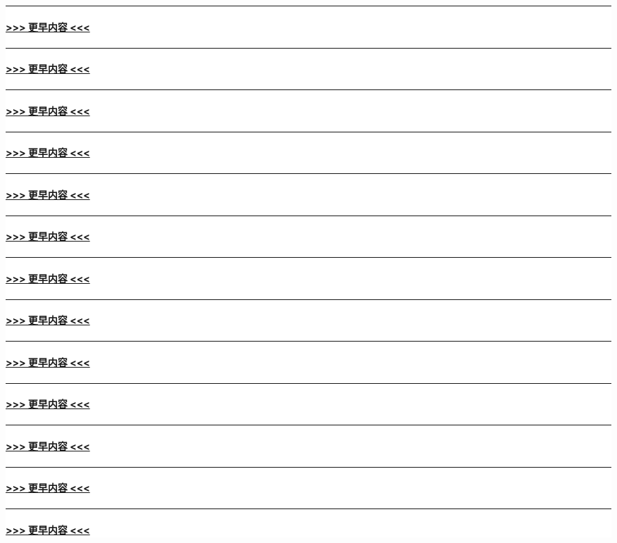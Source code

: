 ----
#### [ >>> 更早内容 <<< ](../indexes/sedSF7ZrT-earlier.md?t=10291751)

----
#### [ >>> 更早内容 <<< ](../indexes/sedSF7ZrT-earlier.md?t=10291802)

----
#### [ >>> 更早内容 <<< ](../indexes/sedSF7ZrT-earlier.md?t=10291851)

----
#### [ >>> 更早内容 <<< ](../indexes/sedSF7ZrT-earlier.md?t=10291902)

----
#### [ >>> 更早内容 <<< ](../indexes/sedSF7ZrT-earlier.md?t=10291951)

----
#### [ >>> 更早内容 <<< ](../indexes/sedSF7ZrT-earlier.md?t=10292002)

----
#### [ >>> 更早内容 <<< ](../indexes/sedSF7ZrT-earlier.md?t=10292051)

----
#### [ >>> 更早内容 <<< ](../indexes/sedSF7ZrT-earlier.md?t=10292102)

----
#### [ >>> 更早内容 <<< ](../indexes/sedSF7ZrT-earlier.md?t=10292151)

----
#### [ >>> 更早内容 <<< ](../indexes/sedSF7ZrT-earlier.md?t=10292202)

----
#### [ >>> 更早内容 <<< ](../indexes/sedSF7ZrT-earlier.md?t=10292251)

----
#### [ >>> 更早内容 <<< ](../indexes/sedSF7ZrT-earlier.md?t=10292302)

----
#### [ >>> 更早内容 <<< ](../indexes/sedSF7ZrT-earlier.md?t=10292351)
